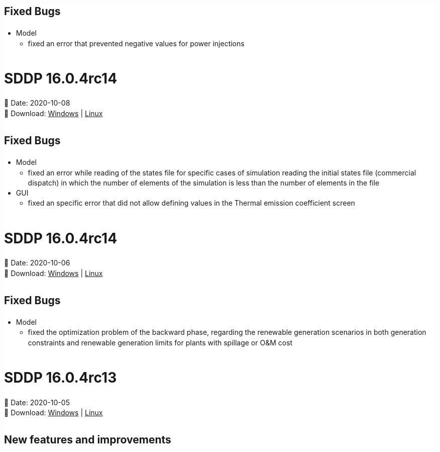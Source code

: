 ## Fixed Bugs

* Model
  * fixed an error that prevented negative values for power injections


# SDDP 16.0.4rc14

📅 Date: 2020-10-08<br>
🔗 Download:
[Windows](https://www.psr-inc.com/app/link/?t=d&f=sddp-16.0.4rc14-setup.zip)
\|
[Linux](https://www.psr-inc.com/app/link/?t=d&f=sddp-16.0.4rc14-setup-linux.zip)

## Fixed Bugs

* Model
  * fixed an error while reading of the states file for specific cases of simulation
    reading the initial states file (commercial dispatch) in which the number of elements
    of the simulation is less than the number of elements in the file
* GUI
  * fixed an specific error that did not allow defining values in the Thermal emission
    coefficient screen


# SDDP 16.0.4rc14

📅 Date: 2020-10-06<br>
🔗 Download:
[Windows](https://www.psr-inc.com/app/link/?t=d&f=sddp-16.0.4rc14-setup.zip)
\|
[Linux](https://www.psr-inc.com/app/link/?t=d&f=sddp-16.0.4rc14-setup-linux.zip)

## Fixed Bugs

* Model
  * fixed the optimization problem of the backward phase, regarding the
    renewable generation scenarios in both generation constraints and
    renewable generation limits for plants with spillage or O&M cost


# SDDP 16.0.4rc13

📅 Date: 2020-10-05<br>
🔗 Download:
[Windows](https://www.psr-inc.com/app/link/?t=d&f=sddp-16.0.4rc13-setup.zip)
\|
[Linux](https://www.psr-inc.com/app/link/?t=d&f=sddp-16.0.4rc13-setup-linux.zip)

## New features and improvements
